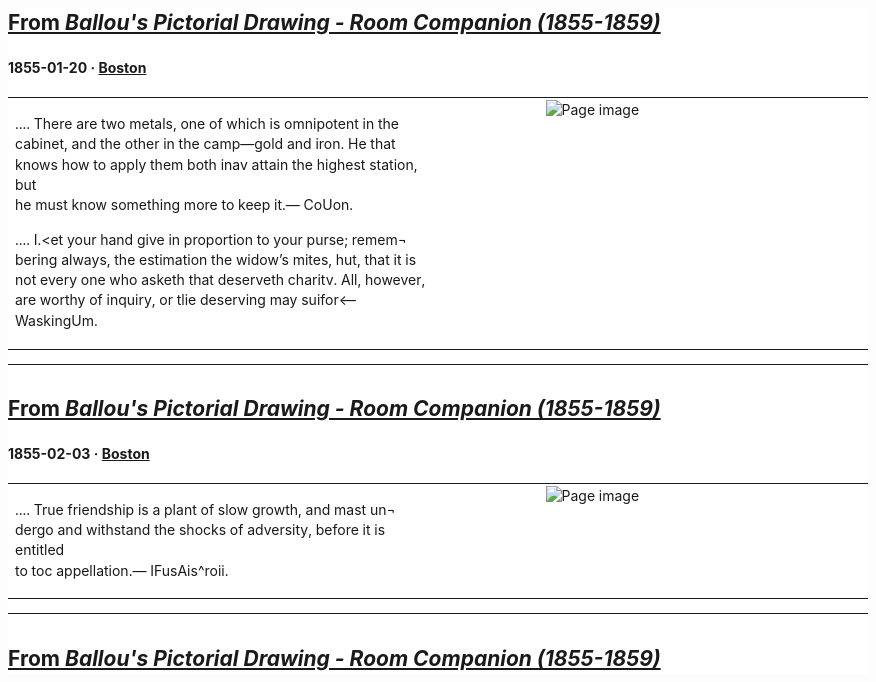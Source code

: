 
## [From _Ballou's Pictorial Drawing - Room Companion (1855-1859)_](https://archive.org/details/sim_ballous-pictorial-drawing-room-companion_1855-01-20_8_3/page/n13/mode/1up?view=theater)

#### 1855-01-20 &middot; [Boston](http://dbpedia.org/resource/Boston)

<table style="width: 100%;"><tr><td style="width: 50%">

  
  
.... There are two metals, one of which is omnipotent in the  
cabinet, and the other in the camp—gold and iron. He that  
knows how to apply them both inav attain the highest station, but  
he must know something more to keep it.— CoUon.  
  
.... I.&lt;et your hand give in proportion to your purse; remem¬  
bering always, the estimation the widow’s mites, hut, that it is  
not every one who asketh that deserveth charitv. All, however,  
are worthy of inquiry, or tlie deserving may suifor&lt;—WaskingUm.
</td><td style="width: 50%; max-height: 75%; margin: auto; display: block;">
<img alt="Page image" src="https://iiif.archive.org/image/iiif/2/sim_ballous-pictorial-drawing-room-companion_1855-01-20_8_3%2Fsim_ballous-pictorial-drawing-room-companion_1855-01-20_8_3_jp2.zip%2Fsim_ballous-pictorial-drawing-room-companion_1855-01-20_8_3_jp2%2Fsim_ballous-pictorial-drawing-room-companion_1855-01-20_8_3_0013.jp2/pct:67.19761075161772,60.749212663683075,28.272772523643603,5.436764462124979/600,/0/default.jpg"/>
</td>
</tr></table>

---

## [From _Ballou's Pictorial Drawing - Room Companion (1855-1859)_](https://archive.org/details/sim_ballous-pictorial-drawing-room-companion_1855-02-03_8_5/page/n13/mode/1up?view=theater)

#### 1855-02-03 &middot; [Boston](http://dbpedia.org/resource/Boston)

<table style="width: 100%;"><tr><td style="width: 50%">

  
.... True friendship is a plant of slow growth, and mast un¬  
dergo and withstand the shocks of adversity, before it is entitled  
to toc appellation.— IFusAis^roii.
</td><td style="width: 50%; max-height: 75%; margin: auto; display: block;">
<img alt="Page image" src="https://iiif.archive.org/image/iiif/2/sim_ballous-pictorial-drawing-room-companion_1855-02-03_8_5%2Fsim_ballous-pictorial-drawing-room-companion_1855-02-03_8_5_jp2.zip%2Fsim_ballous-pictorial-drawing-room-companion_1855-02-03_8_5_jp2%2Fsim_ballous-pictorial-drawing-room-companion_1855-02-03_8_5_0013.jp2/pct:67.24738675958189,48.89772915630698,28.198108511697363,1.9890601690701144/600,/0/default.jpg"/>
</td>
</tr></table>

---

## [From _Ballou's Pictorial Drawing - Room Companion (1855-1859)_](https://archive.org/details/sim_ballous-pictorial-drawing-room-companion_1855-03-17_8_11/page/n13/mode/1up?view=theater)
